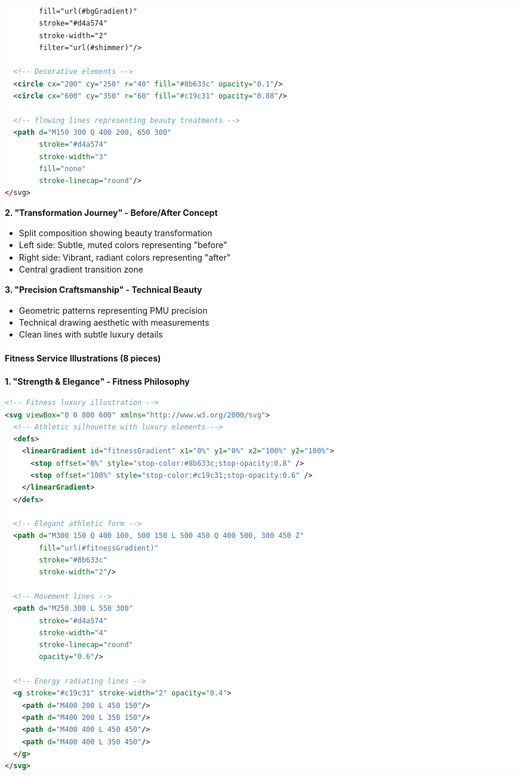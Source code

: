 ```svg
        fill="url(#bgGradient)"
        stroke="#d4a574"
        stroke-width="2"
        filter="url(#shimmer)"/>

  <!-- Decorative elements -->
  <circle cx="200" cy="250" r="40" fill="#8b633c" opacity="0.1"/>
  <circle cx="600" cy="350" r="60" fill="#c19c31" opacity="0.08"/>

  <!-- flowing lines representing beauty treatments -->
  <path d="M150 300 Q 400 200, 650 300"
        stroke="#d4a574"
        stroke-width="3"
        fill="none"
        stroke-linecap="round"/>
</svg>
```

**2. "Transformation Journey" - Before/After Concept**
- Split composition showing beauty transformation
- Left side: Subtle, muted colors representing "before"
- Right side: Vibrant, radiant colors representing "after"
- Central gradient transition zone

**3. "Precision Craftsmanship" - Technical Beauty**
- Geometric patterns representing PMU precision
- Technical drawing aesthetic with measurements
- Clean lines with subtle luxury details

#### Fitness Service Illustrations (8 pieces)

**1. "Strength & Elegance" - Fitness Philosophy**
```svg
<!-- Fitness luxury illustration -->
<svg viewBox="0 0 800 600" xmlns="http://www.w3.org/2000/svg">
  <!-- Athletic silhouette with luxury elements -->
  <defs>
    <linearGradient id="fitnessGradient" x1="0%" y1="0%" x2="100%" y2="100%">
      <stop offset="0%" style="stop-color:#8b633c;stop-opacity:0.8" />
      <stop offset="100%" style="stop-color:#c19c31;stop-opacity:0.6" />
    </linearGradient>
  </defs>

  <!-- Elegant athletic form -->
  <path d="M300 150 Q 400 100, 500 150 L 500 450 Q 400 500, 300 450 Z"
        fill="url(#fitnessGradient)"
        stroke="#8b633c"
        stroke-width="2"/>

  <!-- Movement lines -->
  <path d="M250 300 L 550 300"
        stroke="#d4a574"
        stroke-width="4"
        stroke-linecap="round"
        opacity="0.6"/>

  <!-- Energy radiating lines -->
  <g stroke="#c19c31" stroke-width="2" opacity="0.4">
    <path d="M400 200 L 450 150"/>
    <path d="M400 200 L 350 150"/>
    <path d="M400 400 L 450 450"/>
    <path d="M400 400 L 350 450"/>
  </g>
</svg>
```